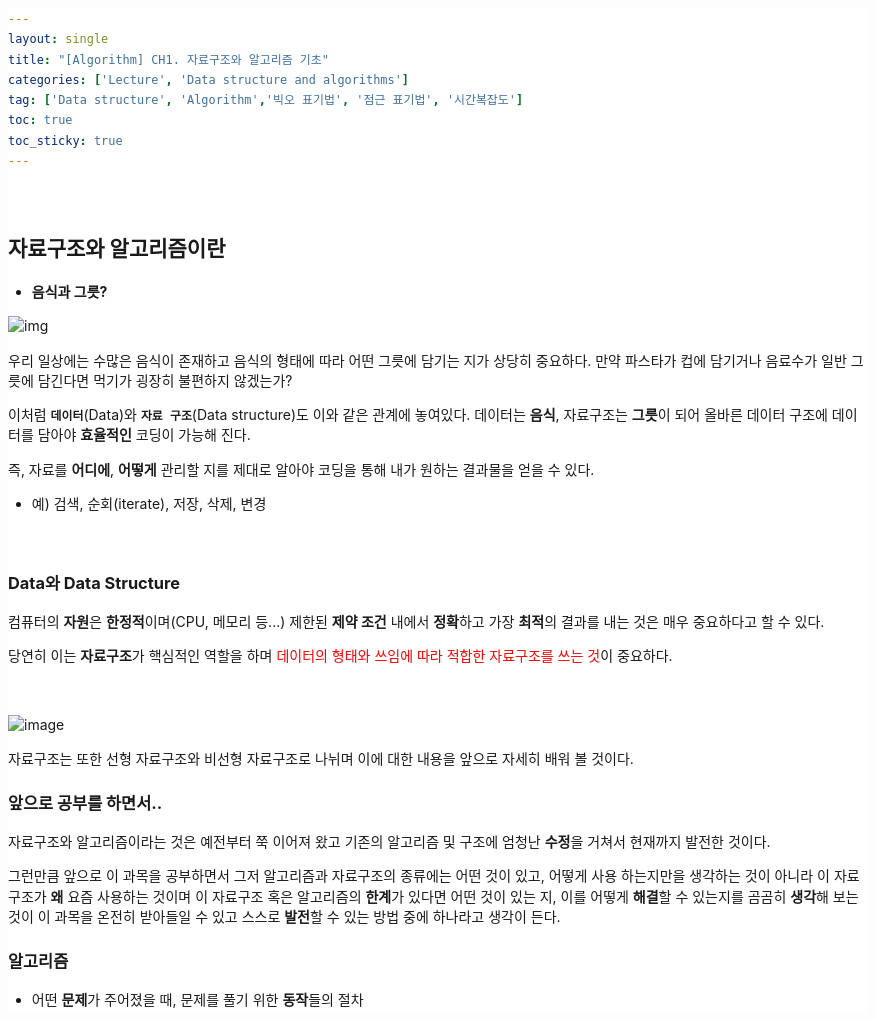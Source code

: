```yaml
---
layout: single
title: "[Algorithm] CH1. 자료구조와 알고리즘 기초"
categories: ['Lecture', 'Data structure and algorithms']
tag: ['Data structure', 'Algorithm','빅오 표기법', '점근 표기법', '시간복잡도']
toc: true
toc_sticky: true
---
```


<br>

## 자료구조와 알고리즘이란

- **음식과 그릇?**

![img](http://dmvkorean.com/data/file/Flea_market/thumb-1203714488_Gke3uQxC_0d7603f1477bb5a2e38e71a650c185ed237a3a28_600x600.jpg)

우리 일상에는 수많은 음식이 존재하고 음식의 형태에 따라 어떤 그릇에 담기는 지가 상당히 중요하다. 만약 파스타가 컵에 담기거나 음료수가 일반 그릇에 담긴다면 먹기가 굉장히 불편하지 않겠는가?

이처럼 **`데이터`**(Data)와 **`자료 구조`**(Data structure)도 이와 같은 관계에 놓여있다. 데이터는 **음식**, 자료구조는 **그릇**이 되어 올바른 데이터 구조에 데이터를 담아야 **효율적인** 코딩이 가능해 진다.

즉, 자료를 **어디에**, **어떻게** 관리할 지를 제대로 알아야 코딩을 통해 내가 원하는 결과물을 얻을 수 있다.
- 예) 검색, 순회(iterate), 저장, 삭제, 변경

<br>

### Data와 Data Structure

컴퓨터의 **자원**은 **한정적**이며(CPU, 메모리 등...) 제한된 **제약 조건** 내에서 **정확**하고 가장 **최적**의 결과를 내는 것은 매우 중요하다고 할 수 있다.

당연히 이는 **자료구조**가 핵심적인 역할을 하며 <span style="color: red">데이터의 형태와 쓰임에 따라 적합한 자료구조를 쓰는 것</span>이 중요하다.

<br>

![image](https://user-images.githubusercontent.com/79521972/155264072-53a08efc-ef92-4bb9-98be-96ddc6c004b2.png)

자료구조는 또한 선형 자료구조와 비선형 자료구조로 나뉘며 이에 대한 내용을 앞으로 자세히 배워 볼 것이다.

### 앞으로 공부를 하면서..

자료구조와 알고리즘이라는 것은 예전부터 쭉 이어져 왔고 기존의 알고리즘 및 구조에 엄청난 **수정**을 거쳐서 현재까지 발전한 것이다. 

그런만큼 앞으로 이 과목을 공부하면서 그저 알고리즘과 자료구조의 종류에는 어떤 것이 있고, 어떻게 사용 하는지만을 생각하는 것이 아니라 이 자료구조가 **왜** 요즘 사용하는 것이며 이 자료구조 혹은 알고리즘의 **한계**가 있다면 어떤 것이 있는 지, 이를 어떻게 **해결**할 수 있는지를 곰곰히 **생각**해 보는 것이 이 과목을 온전히 받아들일 수 있고 스스로 **발전**할 수 있는 방법 중에 하나라고 생각이 든다.



### 알고리즘 

- 어떤 **문제**가 주어졌을 때, 문제를 풀기 위한 **동작**들의 절차
